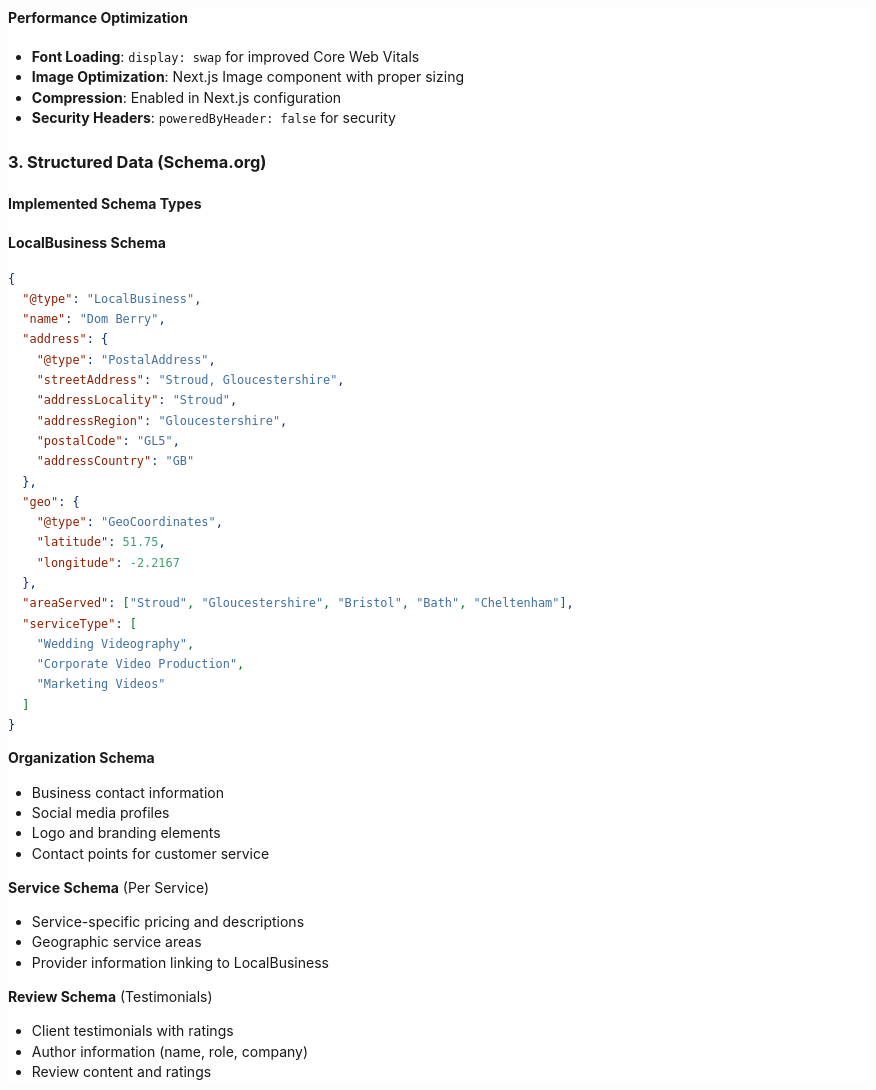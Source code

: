 #### Performance Optimization

- **Font Loading**: `display: swap` for improved Core Web Vitals
- **Image Optimization**: Next.js Image component with proper sizing
- **Compression**: Enabled in Next.js configuration
- **Security Headers**: `poweredByHeader: false` for security

### 3. Structured Data (Schema.org)

#### Implemented Schema Types

**LocalBusiness Schema**

```json
{
  "@type": "LocalBusiness",
  "name": "Dom Berry",
  "address": {
    "@type": "PostalAddress",
    "streetAddress": "Stroud, Gloucestershire",
    "addressLocality": "Stroud",
    "addressRegion": "Gloucestershire",
    "postalCode": "GL5",
    "addressCountry": "GB"
  },
  "geo": {
    "@type": "GeoCoordinates",
    "latitude": 51.75,
    "longitude": -2.2167
  },
  "areaServed": ["Stroud", "Gloucestershire", "Bristol", "Bath", "Cheltenham"],
  "serviceType": [
    "Wedding Videography",
    "Corporate Video Production",
    "Marketing Videos"
  ]
}
```

**Organization Schema**

- Business contact information
- Social media profiles
- Logo and branding elements
- Contact points for customer service

**Service Schema** (Per Service)

- Service-specific pricing and descriptions
- Geographic service areas
- Provider information linking to LocalBusiness

**Review Schema** (Testimonials)

- Client testimonials with ratings
- Author information (name, role, company)
- Review content and ratings
